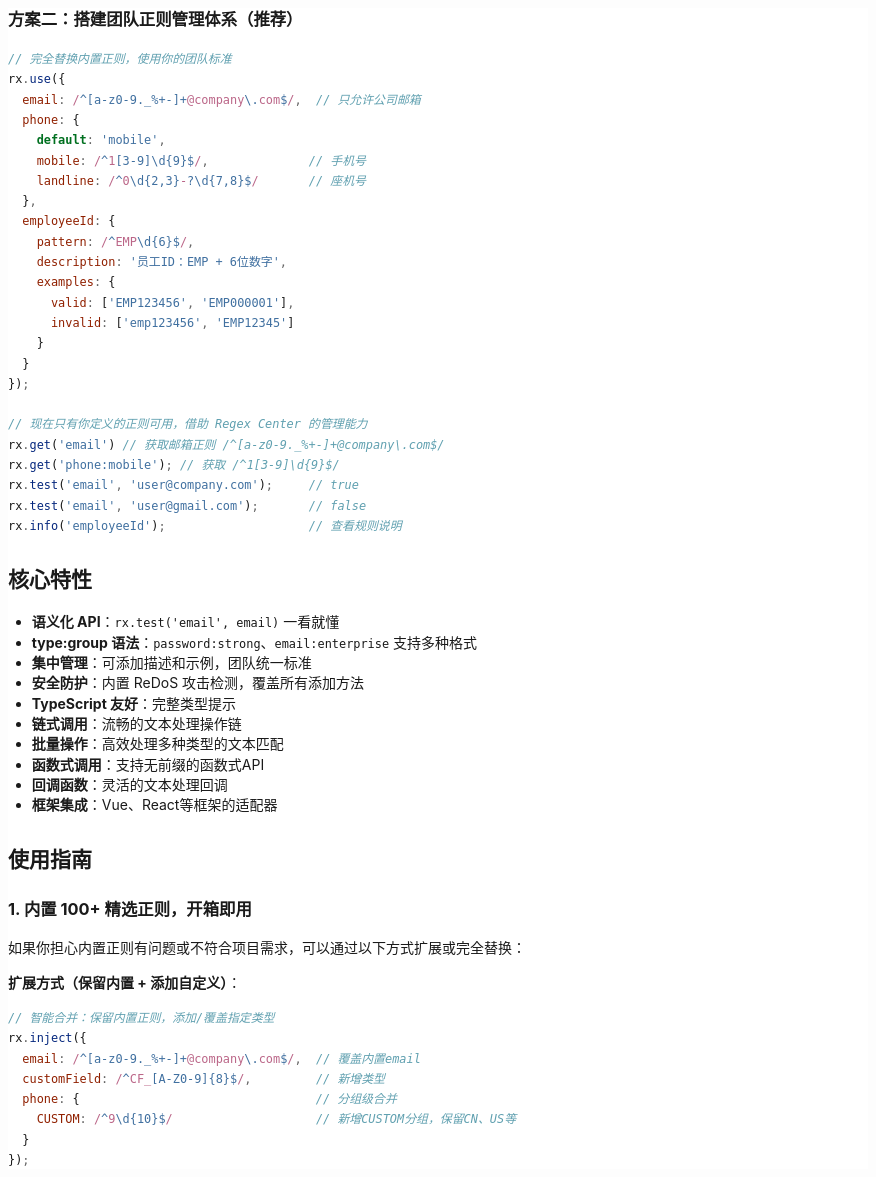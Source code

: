 ### 方案二：搭建团队正则管理体系（推荐）
```javascript
// 完全替换内置正则，使用你的团队标准
rx.use({
  email: /^[a-z0-9._%+-]+@company\.com$/,  // 只允许公司邮箱
  phone: {
    default: 'mobile',
    mobile: /^1[3-9]\d{9}$/,              // 手机号
    landline: /^0\d{2,3}-?\d{7,8}$/       // 座机号
  },
  employeeId: {
    pattern: /^EMP\d{6}$/,
    description: '员工ID：EMP + 6位数字',
    examples: {
      valid: ['EMP123456', 'EMP000001'],
      invalid: ['emp123456', 'EMP12345']
    }
  }
});

// 现在只有你定义的正则可用，借助 Regex Center 的管理能力
rx.get('email') // 获取邮箱正则 /^[a-z0-9._%+-]+@company\.com$/
rx.get('phone:mobile'); // 获取 /^1[3-9]\d{9}$/
rx.test('email', 'user@company.com');     // true
rx.test('email', 'user@gmail.com');       // false
rx.info('employeeId');                    // 查看规则说明
```

## 核心特性

- **语义化 API**：`rx.test('email', email)` 一看就懂
- **type:group 语法**：`password:strong`、`email:enterprise` 支持多种格式
- **集中管理**：可添加描述和示例，团队统一标准
- **安全防护**：内置 ReDoS 攻击检测，覆盖所有添加方法
- **TypeScript 友好**：完整类型提示
- **链式调用**：流畅的文本处理操作链
- **批量操作**：高效处理多种类型的文本匹配
- **函数式调用**：支持无前缀的函数式API
- **回调函数**：灵活的文本处理回调
- **框架集成**：Vue、React等框架的适配器

## 使用指南

### 1. 内置 100+ 精选正则，开箱即用

如果你担心内置正则有问题或不符合项目需求，可以通过以下方式扩展或完全替换：

**扩展方式（保留内置 + 添加自定义）**：
```javascript
// 智能合并：保留内置正则，添加/覆盖指定类型
rx.inject({
  email: /^[a-z0-9._%+-]+@company\.com$/,  // 覆盖内置email
  customField: /^CF_[A-Z0-9]{8}$/,         // 新增类型
  phone: {                                 // 分组级合并
    CUSTOM: /^9\d{10}$/                    // 新增CUSTOM分组，保留CN、US等
  }
});
```
